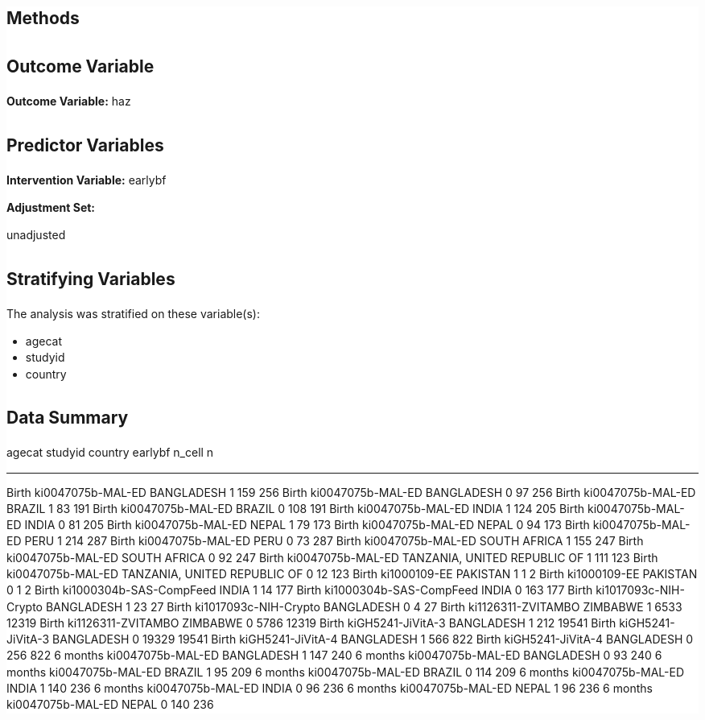 





## Methods
## Outcome Variable

**Outcome Variable:** haz

## Predictor Variables

**Intervention Variable:** earlybf

**Adjustment Set:**

unadjusted

## Stratifying Variables

The analysis was stratified on these variable(s):

* agecat
* studyid
* country

## Data Summary

agecat      studyid                   country                        earlybf    n_cell       n
----------  ------------------------  -----------------------------  --------  -------  ------
Birth       ki0047075b-MAL-ED         BANGLADESH                     1             159     256
Birth       ki0047075b-MAL-ED         BANGLADESH                     0              97     256
Birth       ki0047075b-MAL-ED         BRAZIL                         1              83     191
Birth       ki0047075b-MAL-ED         BRAZIL                         0             108     191
Birth       ki0047075b-MAL-ED         INDIA                          1             124     205
Birth       ki0047075b-MAL-ED         INDIA                          0              81     205
Birth       ki0047075b-MAL-ED         NEPAL                          1              79     173
Birth       ki0047075b-MAL-ED         NEPAL                          0              94     173
Birth       ki0047075b-MAL-ED         PERU                           1             214     287
Birth       ki0047075b-MAL-ED         PERU                           0              73     287
Birth       ki0047075b-MAL-ED         SOUTH AFRICA                   1             155     247
Birth       ki0047075b-MAL-ED         SOUTH AFRICA                   0              92     247
Birth       ki0047075b-MAL-ED         TANZANIA, UNITED REPUBLIC OF   1             111     123
Birth       ki0047075b-MAL-ED         TANZANIA, UNITED REPUBLIC OF   0              12     123
Birth       ki1000109-EE              PAKISTAN                       1               1       2
Birth       ki1000109-EE              PAKISTAN                       0               1       2
Birth       ki1000304b-SAS-CompFeed   INDIA                          1              14     177
Birth       ki1000304b-SAS-CompFeed   INDIA                          0             163     177
Birth       ki1017093c-NIH-Crypto     BANGLADESH                     1              23      27
Birth       ki1017093c-NIH-Crypto     BANGLADESH                     0               4      27
Birth       ki1126311-ZVITAMBO        ZIMBABWE                       1            6533   12319
Birth       ki1126311-ZVITAMBO        ZIMBABWE                       0            5786   12319
Birth       kiGH5241-JiVitA-3         BANGLADESH                     1             212   19541
Birth       kiGH5241-JiVitA-3         BANGLADESH                     0           19329   19541
Birth       kiGH5241-JiVitA-4         BANGLADESH                     1             566     822
Birth       kiGH5241-JiVitA-4         BANGLADESH                     0             256     822
6 months    ki0047075b-MAL-ED         BANGLADESH                     1             147     240
6 months    ki0047075b-MAL-ED         BANGLADESH                     0              93     240
6 months    ki0047075b-MAL-ED         BRAZIL                         1              95     209
6 months    ki0047075b-MAL-ED         BRAZIL                         0             114     209
6 months    ki0047075b-MAL-ED         INDIA                          1             140     236
6 months    ki0047075b-MAL-ED         INDIA                          0              96     236
6 months    ki0047075b-MAL-ED         NEPAL                          1              96     236
6 months    ki0047075b-MAL-ED         NEPAL                          0             140     236